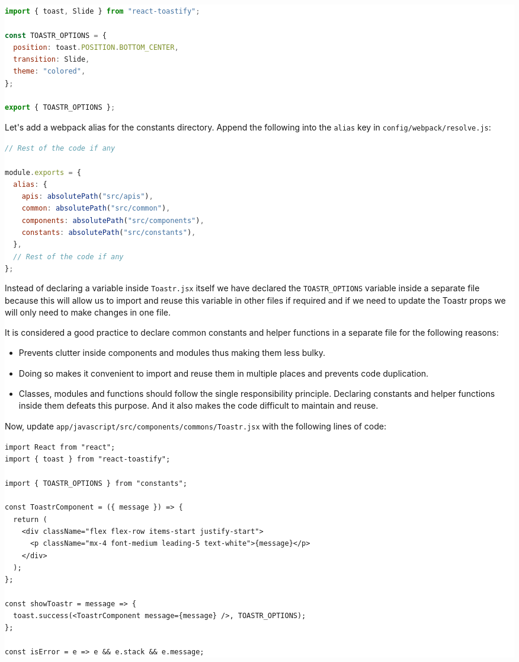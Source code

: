 ```javascript
import { toast, Slide } from "react-toastify";

const TOASTR_OPTIONS = {
  position: toast.POSITION.BOTTOM_CENTER,
  transition: Slide,
  theme: "colored",
};

export { TOASTR_OPTIONS };
```

Let's add a webpack alias for the constants directory. Append the following into
the `alias` key in `config/webpack/resolve.js`:

```javascript {8}
// Rest of the code if any

module.exports = {
  alias: {
    apis: absolutePath("src/apis"),
    common: absolutePath("src/common"),
    components: absolutePath("src/components"),
    constants: absolutePath("src/constants"),
  },
  // Rest of the code if any
};
```

Instead of declaring a variable inside `Toastr.jsx` itself we have declared the
`TOASTR_OPTIONS` variable inside a separate file because this will allow us to
import and reuse this variable in other files if required and if we need to
update the Toastr props we will only need to make changes in one file.

It is considered a good practice to declare common constants and helper
functions in a separate file for the following reasons:

- Prevents clutter inside components and modules thus making them less bulky.

- Doing so makes it convenient to import and reuse them in multiple places and
  prevents code duplication.

- Classes, modules and functions should follow the single responsibility
  principle. Declaring constants and helper functions inside them defeats this
  purpose. And it also makes the code difficult to maintain and reuse.

Now, update `app/javascript/src/components/commons/Toastr.jsx` with the following
lines of code:

```javascript{2,4,15,22}
import React from "react";
import { toast } from "react-toastify";

import { TOASTR_OPTIONS } from "constants";

const ToastrComponent = ({ message }) => {
  return (
    <div className="flex flex-row items-start justify-start">
      <p className="mx-4 font-medium leading-5 text-white">{message}</p>
    </div>
  );
};

const showToastr = message => {
  toast.success(<ToastrComponent message={message} />, TOASTR_OPTIONS);
};

const isError = e => e && e.stack && e.message;

```